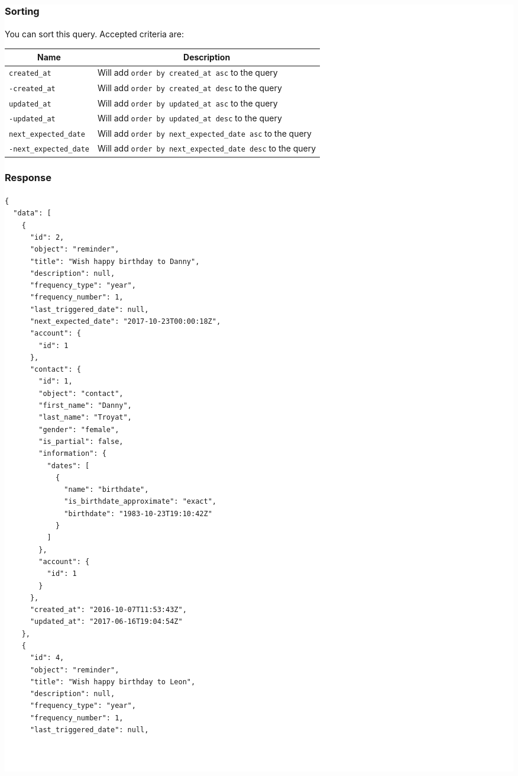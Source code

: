 ### Sorting

You can sort this query. Accepted criteria are:

| Name | Description |
| ---- | ----------- |
| `created_at` | Will add `order by created_at asc` to the query |
| `-created_at` | Will add `order by created_at desc` to the query |
| `updated_at` | Will add `order by updated_at asc` to the query |
| `-updated_at` | Will add `order by updated_at desc` to the query |
| `next_expected_date` | Will add `order by next_expected_date asc` to the query |
| `-next_expected_date` | Will add `order by next_expected_date desc` to the query |

### Response

<pre><code class="json">{
  "data": [
    {
      "id": 2,
      "object": "reminder",
      "title": "Wish happy birthday to Danny",
      "description": null,
      "frequency_type": "year",
      "frequency_number": 1,
      "last_triggered_date": null,
      "next_expected_date": "2017-10-23T00:00:18Z",
      "account": {
        "id": 1
      },
      "contact": {
        "id": 1,
        "object": "contact",
        "first_name": "Danny",
        "last_name": "Troyat",
        "gender": "female",
        "is_partial": false,
        "information": {
          "dates": [
            {
              "name": "birthdate",
              "is_birthdate_approximate": "exact",
              "birthdate": "1983-10-23T19:10:42Z"
            }
          ]
        },
        "account": {
          "id": 1
        }
      },
      "created_at": "2016-10-07T11:53:43Z",
      "updated_at": "2017-06-16T19:04:54Z"
    },
    {
      "id": 4,
      "object": "reminder",
      "title": "Wish happy birthday to Leon",
      "description": null,
      "frequency_type": "year",
      "frequency_number": 1,
      "last_triggered_date": null,